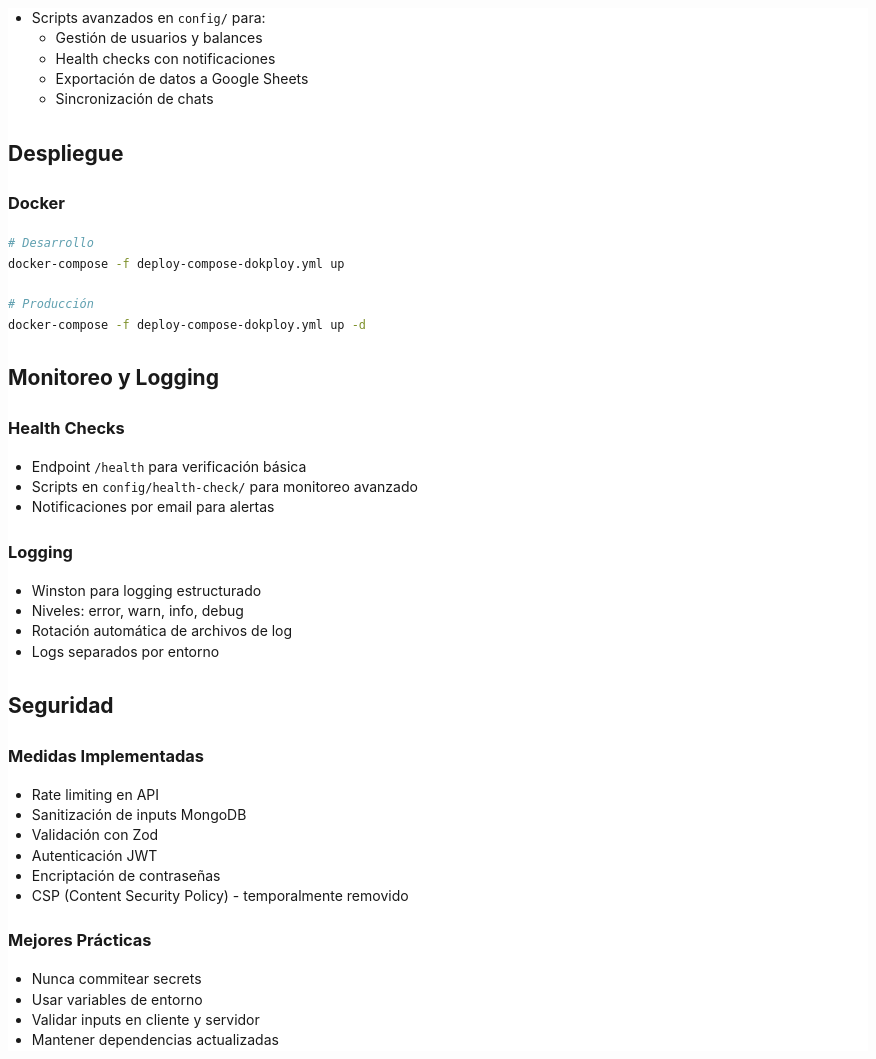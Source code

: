 - Scripts avanzados en `config/` para:
  - Gestión de usuarios y balances
  - Health checks con notificaciones
  - Exportación de datos a Google Sheets
  - Sincronización de chats

## Despliegue

### Docker

```bash
# Desarrollo
docker-compose -f deploy-compose-dokploy.yml up

# Producción
docker-compose -f deploy-compose-dokploy.yml up -d
```


## Monitoreo y Logging

### Health Checks

- Endpoint `/health` para verificación básica
- Scripts en `config/health-check/` para monitoreo avanzado
- Notificaciones por email para alertas

### Logging

- Winston para logging estructurado
- Niveles: error, warn, info, debug
- Rotación automática de archivos de log
- Logs separados por entorno

## Seguridad

### Medidas Implementadas

- Rate limiting en API
- Sanitización de inputs MongoDB
- Validación con Zod
- Autenticación JWT
- Encriptación de contraseñas
- CSP (Content Security Policy) - temporalmente removido

### Mejores Prácticas

- Nunca commitear secrets
- Usar variables de entorno
- Validar inputs en cliente y servidor
- Mantener dependencias actualizadas
